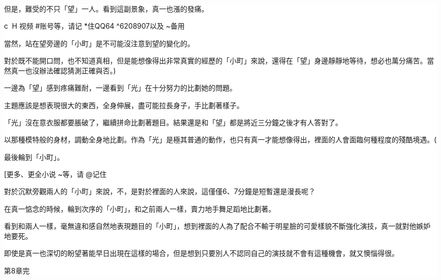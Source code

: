但是，難受的不只「望」一人。看到這副景象，真一也漲的發痛。



c  H 视频 #账号等，请记 *住QQ64 ^6208907以及 ~备用



當然，站在望旁邊的「小町」是不可能沒注意到望的變化的。





對於既不能開口問，也不知道真相，但是能想像得出非常真實的經歷的「小町」來說，還得在「望」身邊靜靜地等待，想必也萬分痛苦。當然真一也沒辦法確認猜測正確與否。)





一邊為「望」感到疼痛難耐，一邊看到「光」在十分努力的比劃她的問題。



主題應該是想表現很大的東西，全身伸展，盡可能拉長身子，手比劃著樣子。





「光」沒在意衣服都要脹破了，繼續拼命比劃著題目。結果還是和「望」都是將近三分鐘之後才有人答對了。





以那種模特般的身材，調動全身地比劃。作為「光」是極其普通的動作，也只有真一才能想像得出，裡面的人會面臨何種程度的殘酷境遇。(





最後輪到「小町」。



 [更多、更全小说 ~等，请 @记住



對於沉默旁觀兩人的「小町」來說，不，是對於裡面的人來說，這僅僅6、7分鐘是短暫還是漫長呢？





在真一惦念的時候，輪到次序的「小町」，和之前兩人一樣，賣力地手舞足蹈地比劃著。



看到和兩人一樣，毫無違和感自然地表現題目的「小町」，想到裡面的人為了配合不輸于明星臉的可愛樣貌不斷強化演技，真一就對他嫉妒地要死。





即使是真一也深切的盼望著能早日出現在這樣的場合，但是想到只要別人不認同自己的演技就不會有這種機會，就又懊惱得很。



第8章完


